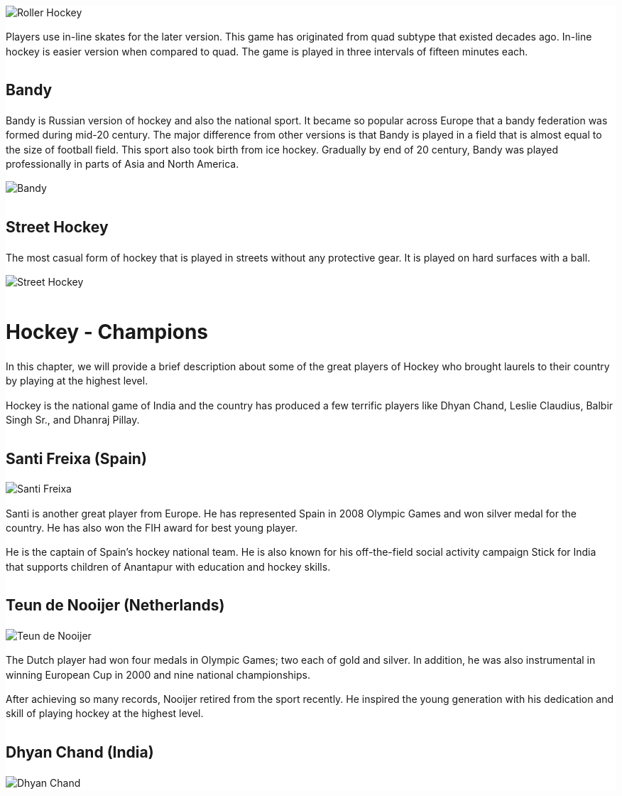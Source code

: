 ![Roller Hockey](../hockey/images/roller_hockey.jpg)

Players use in-line skates for the later version. This game has originated from quad subtype that existed decades ago. In-line hockey is easier version when compared to quad. The game is played in three intervals of fifteen minutes each.

## Bandy
Bandy is Russian version of hockey and also the national sport. It became so popular across Europe that a bandy federation was formed during mid-20 century. The major difference from other versions is that Bandy is played in a field that is almost equal to the size of football field. This sport also took birth from ice hockey. Gradually by end of 20 century, Bandy was played professionally in parts of Asia and North America.

![Bandy](../hockey/images/bandy.jpg)

## Street Hockey
The most casual form of hockey that is played in streets without any protective gear. It is played on hard surfaces with a ball.

![Street Hockey](../hockey/images/street_hockey.jpg)

# Hockey - Champions
In this chapter, we will provide a brief description about some of the great players of Hockey who brought laurels to their country by playing at the highest level.

Hockey is the national game of India and the country has produced a few terrific players like Dhyan Chand, Leslie Claudius, Balbir Singh Sr., and Dhanraj Pillay.

## Santi Freixa (Spain)
![Santi Freixa](../hockey/images/santi_freixa.jpg)

Santi is another great player from Europe. He has represented Spain in 2008 Olympic Games and won silver medal for the country. He has also won the FIH award for best young player.

He is the captain of Spain’s hockey national team. He is also known for his off-the-field social activity campaign Stick for India that supports children of Anantapur with education and hockey skills.

## Teun de Nooijer (Netherlands)
![Teun de Nooijer](../hockey/images/teun_de_nooijer.jpg)

The Dutch player had won four medals in Olympic Games; two each of gold and silver. In addition, he was also instrumental in winning European Cup in 2000 and nine national championships.

After achieving so many records, Nooijer retired from the sport recently. He inspired the young generation with his dedication and skill of playing hockey at the highest level.

## Dhyan Chand (India)
![Dhyan Chand](../hockey/images/dhyan_chand.jpg)
